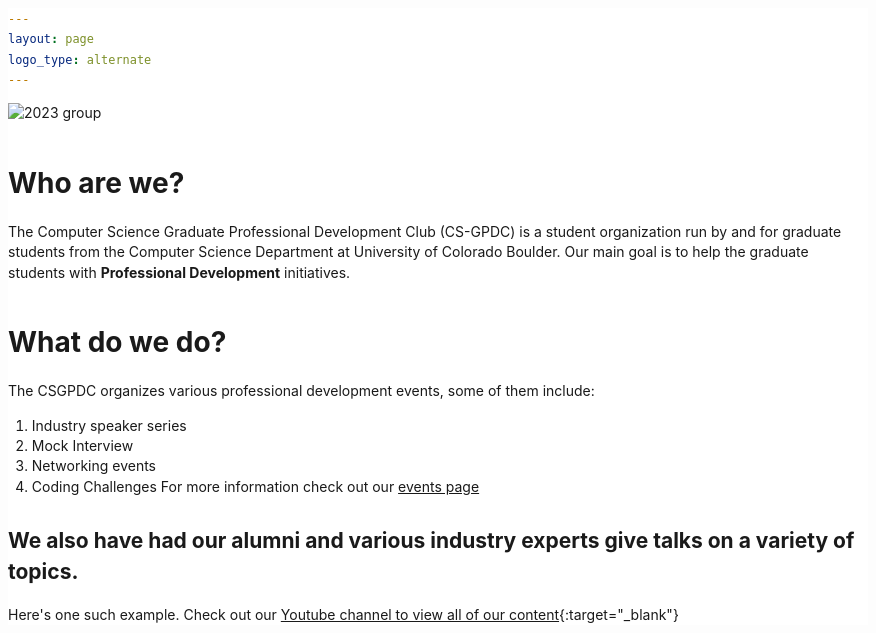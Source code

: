 ```yaml
---
layout: page
logo_type: alternate
---
```




<img src="assets/img/2023_group.png" alt="2023 group" width="100%">


# Who are we?
The Computer Science Graduate Professional Development Club (CS-GPDC) is a student organization run by and for graduate students from the Computer Science Department at University of Colorado Boulder. Our main goal is to help the graduate students with **Professional Development** initiatives.


# What do we do?
The CSGPDC organizes various professional development events, some of them include:
1. Industry speaker series
2. Mock Interview
3. Networking events
4. Coding Challenges
For more information check out our [events page](/GPDC_events)

## We also have had our alumni and various industry experts give talks on a variety of topics.
Here's one such example. Check out our [Youtube channel to view all of our content](https://www.youtube.com/@CS-GPDC){:target="_blank"}
 <iframe width="900" height="500" src="https://www.youtube.com/embed/sRsLGpBynAM?si=o6wda-o0UhIKVaA9" title="YouTube video player" frameborder="0" allow="accelerometer; autoplay; clipboard-write; encrypted-media; gyroscope; picture-in-picture; web-share" referrerpolicy="strict-origin-when-cross-origin" allowfullscreen></iframe>